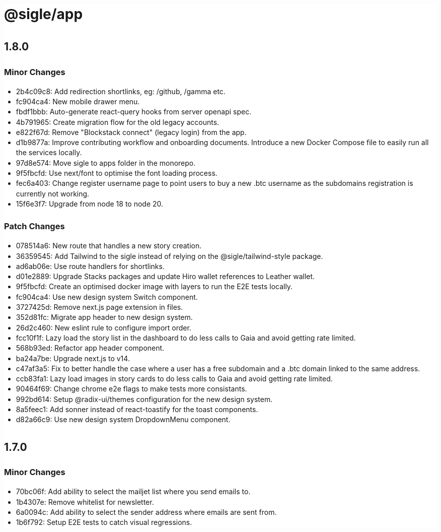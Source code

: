# @sigle/app

## 1.8.0

### Minor Changes

- 2b4c09c8: Add redirection shortlinks, eg: /github, /gamma etc.
- fc904ca4: New mobile drawer menu.
- fbdf1bbb: Auto-generate react-query hooks from server openapi spec.
- 4b791965: Create migration flow for the old legacy accounts.
- e822f67d: Remove "Blockstack connect" (legacy login) from the app.
- d1b9877a: Improve contributing workflow and onboarding documents. Introduce a new Docker Compose file to easily run all the services locally.
- 97d8e574: Move sigle to apps folder in the monorepo.
- 9f5fbcfd: Use next/font to optimise the font loading process.
- fec6a403: Change register username page to point users to buy a new .btc username as the subdomains registration is currently not working.
- 15f6e3f7: Upgrade from node 18 to node 20.

### Patch Changes

- 078514a6: New route that handles a new story creation.
- 36359545: Add Tailwind to the sigle instead of relying on the @sigle/tailwind-style package.
- ad6ab06e: Use route handlers for shortlinks.
- d01e2889: Upgrade Stacks packages and update Hiro wallet references to Leather wallet.
- 9f5fbcfd: Create an optimised docker image with layers to run the E2E tests locally.
- fc904ca4: Use new design system Switch component.
- 3727425d: Remove next.js page extension in files.
- 352d81fc: Migrate app header to new design system.
- 26d2c460: New eslint rule to configure import order.
- fcc10f1f: Lazy load the story list in the dashboard to do less calls to Gaia and avoid getting rate limited.
- 568b93ed: Refactor app header component.
- ba24a7be: Upgrade next.js to v14.
- c47af3a5: Fix to better handle the case where a user has a free subdomain and a .btc domain linked to the same address.
- ccb83fa1: Lazy load images in story cards to do less calls to Gaia and avoid getting rate limited.
- 90464f69: Change chrome e2e flags to make tests more consistants.
- 992bd614: Setup @radix-ui/themes configuration for the new design system.
- 8a5feec1: Add sonner instead of react-toastify for the toast components.
- d82a66c9: Use new design system DropdownMenu component.

## 1.7.0

### Minor Changes

- 70bc06f: Add ability to select the mailjet list where you send emails to.
- 1b4307e: Remove whitelist for newsletter.
- 6a0094c: Add ability to select the sender address where emails are sent from.
- 1b6f792: Setup E2E tests to catch visual regressions.

